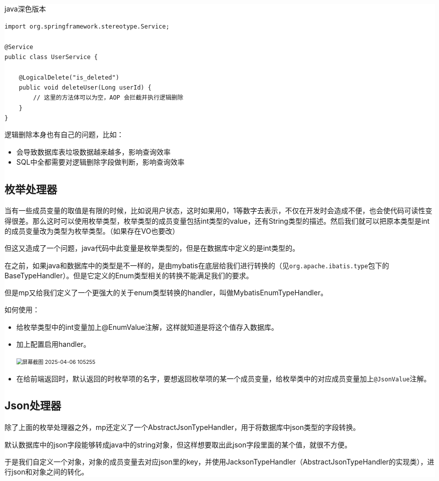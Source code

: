 java深色版本

```
import org.springframework.stereotype.Service;

@Service
public class UserService {

    @LogicalDelete("is_deleted")
    public void deleteUser(Long userId) {
        // 这里的方法体可以为空，AOP 会拦截并执行逻辑删除
    }
}
```



逻辑删除本身也有自己的问题，比如：

- 会导致数据库表垃圾数据越来越多，影响查询效率
- SQL中全都需要对逻辑删除字段做判断，影响查询效率



## 枚举处理器

当有一些成员变量的取值是有限的时候，比如说用户状态，这时如果用0，1等数字去表示，不仅在开发时会造成不便，也会使代码可读性变得很差。那么这时可以使用枚举类型，枚举类型的成员变量包括int类型的value，还有String类型的描述。然后我们就可以把原本类型是int的成员变量改为类型为枚举类型。（如果存在VO也要改）



但这又造成了一个问题，java代码中此变量是枚举类型的，但是在数据库中定义的是int类型的。

在之前，如果java和数据库中的类型是不一样的，是由mybatis在底层给我们进行转换的（见`org.apache.ibatis.type`包下的BaseTypeHandler）。但是它定义的Enum类型相关的转换不能满足我们的要求。

但是mp又给我们定义了一个更强大的关于enum类型转换的handler，叫做MybatisEnumTypeHandler。



如何使用：

- 给枚举类型中的int变量加上@EnumValue注解，这样就知道是将这个值存入数据库。

- 加上配置启用handler。

  <img src="C:\Users\14693\Desktop\Screenshots\屏幕截图 2025-04-06 105255.png" alt="屏幕截图 2025-04-06 105255" style="zoom:75%;" />

- 在给前端返回时，默认返回的时枚举项的名字，要想返回枚举项的某一个成员变量，给枚举类中的对应成员变量加上`@JsonValue`注解。





## Json处理器

除了上面的枚举处理器之外，mp还定义了一个AbstractJsonTypeHandler，用于将数据库中json类型的字段转换。

默认数据库中的json字段能够转成java中的string对象，但这样想要取出此json字段里面的某个值，就很不方便。



于是我们自定义一个对象，对象的成员变量去对应json里的key，并使用JacksonTypeHandler（AbstractJsonTypeHandler的实现类），进行json和对象之间的转化。
